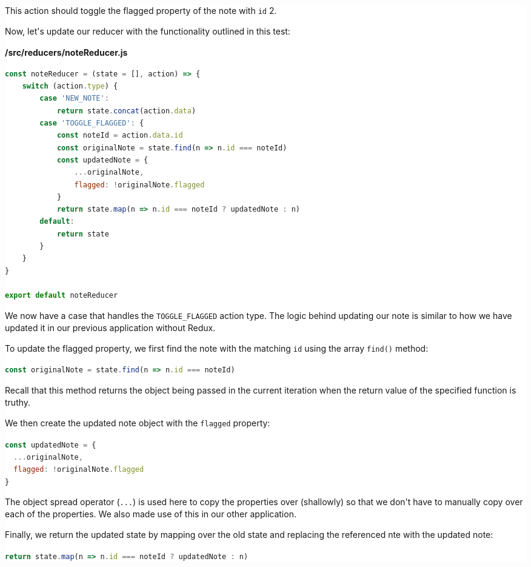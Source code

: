 This action should toggle the flagged property of the note with `id` 2.

Now, let's update our reducer with the functionality outlined in this test:

**/src/reducers/noteReducer.js**

```jsx
const noteReducer = (state = [], action) => {
    switch (action.type) {
        case 'NEW_NOTE':
            return state.concat(action.data)
        case 'TOGGLE_FLAGGED': {
            const noteId = action.data.id
            const originalNote = state.find(n => n.id === noteId)
            const updatedNote = {
                ...originalNote,
                flagged: !originalNote.flagged
            }
            return state.map(n => n.id === noteId ? updatedNote : n)
        default:
            return state
        }
    }
}

export default noteReducer
```

We now have a case that handles the `TOGGLE_FLAGGED` action type. The logic behind updating our note is similar to how we have updated it in our previous application without Redux.

To update the flagged property, we first find the note with the matching `id` using the array `find()` method:

```js
const originalNote = state.find(n => n.id === noteId)
```

Recall that this method returns the object being passed in the current iteration when the return value of the specified function is truthy.

We then create the updated note object with the `flagged` property:

```js
const updatedNote = {
  ...originalNote,
  flagged: !originalNote.flagged
}
```

The object spread operator (`...`) is used here to copy the properties over (shallowly) so that we don't have to manually copy over each of the properties. We also made use of this in our other application.

Finally, we return the updated state by mapping over the old state and replacing the referenced nte with the updated note:

```jsx
return state.map(n => n.id === noteId ? updatedNote : n)
```
